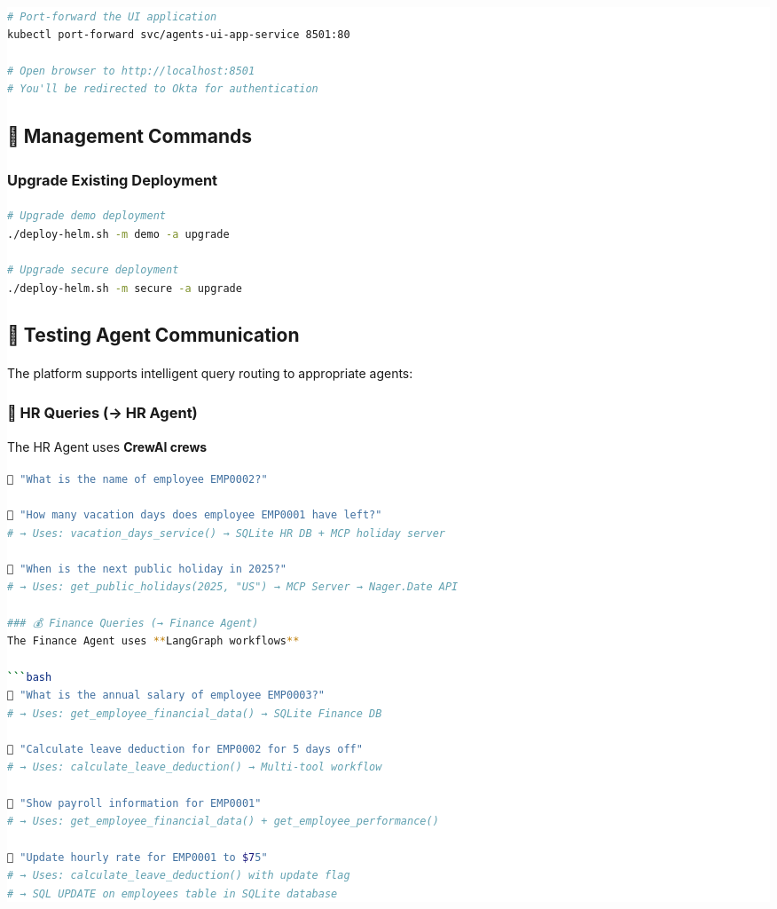 ```bash
# Port-forward the UI application
kubectl port-forward svc/agents-ui-app-service 8501:80

# Open browser to http://localhost:8501
# You'll be redirected to Okta for authentication
```

## 🔄 Management Commands

### Upgrade Existing Deployment

```bash
# Upgrade demo deployment
./deploy-helm.sh -m demo -a upgrade

# Upgrade secure deployment  
./deploy-helm.sh -m secure -a upgrade
```



## 🧪 Testing Agent Communication

The platform supports intelligent query routing to appropriate agents:

### 👥 HR Queries (→ HR Agent)
The HR Agent uses **CrewAI crews**

```bash
💬 "What is the name of employee EMP0002?"

💬 "How many vacation days does employee EMP0001 have left?"  
# → Uses: vacation_days_service() → SQLite HR DB + MCP holiday server

💬 "When is the next public holiday in 2025?"
# → Uses: get_public_holidays(2025, "US") → MCP Server → Nager.Date API

### 💰 Finance Queries (→ Finance Agent)
The Finance Agent uses **LangGraph workflows** 

```bash
💬 "What is the annual salary of employee EMP0003?"
# → Uses: get_employee_financial_data() → SQLite Finance DB  

💬 "Calculate leave deduction for EMP0002 for 5 days off"
# → Uses: calculate_leave_deduction() → Multi-tool workflow

💬 "Show payroll information for EMP0001"
# → Uses: get_employee_financial_data() + get_employee_performance()

💬 "Update hourly rate for EMP0001 to $75"  
# → Uses: calculate_leave_deduction() with update flag
# → SQL UPDATE on employees table in SQLite database
```
